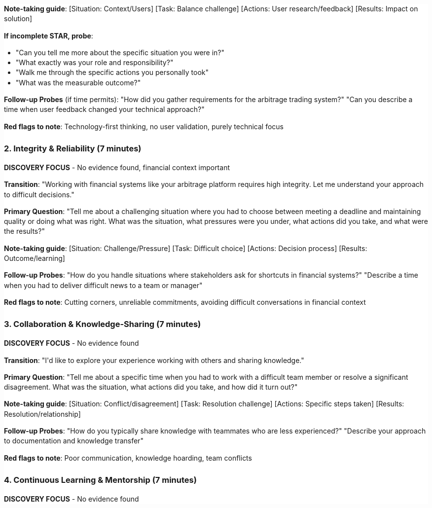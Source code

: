 **Note-taking guide**: [Situation: Context/Users] [Task: Balance challenge] [Actions: User research/feedback] [Results: Impact on solution]

**If incomplete STAR, probe**:
- "Can you tell me more about the specific situation you were in?"
- "What exactly was your role and responsibility?"
- "Walk me through the specific actions you personally took"
- "What was the measurable outcome?"

**Follow-up Probes** (if time permits):
"How did you gather requirements for the arbitrage trading system?"
"Can you describe a time when user feedback changed your technical approach?"

**Red flags to note**: Technology-first thinking, no user validation, purely technical focus

### 2. Integrity & Reliability (7 minutes)
**DISCOVERY FOCUS** - No evidence found, financial context important

**Transition**: "Working with financial systems like your arbitrage platform requires high integrity. Let me understand your approach to difficult decisions."

**Primary Question**:
"Tell me about a challenging situation where you had to choose between meeting a deadline and maintaining quality or doing what was right. What was the situation, what pressures were you under, what actions did you take, and what were the results?"

**Note-taking guide**: [Situation: Challenge/Pressure] [Task: Difficult choice] [Actions: Decision process] [Results: Outcome/learning]

**Follow-up Probes**:
"How do you handle situations where stakeholders ask for shortcuts in financial systems?"
"Describe a time when you had to deliver difficult news to a team or manager"

**Red flags to note**: Cutting corners, unreliable commitments, avoiding difficult conversations in financial context

### 3. Collaboration & Knowledge-Sharing (7 minutes)  
**DISCOVERY FOCUS** - No evidence found

**Transition**: "I'd like to explore your experience working with others and sharing knowledge."

**Primary Question**:
"Tell me about a specific time when you had to work with a difficult team member or resolve a significant disagreement. What was the situation, what actions did you take, and how did it turn out?"

**Note-taking guide**: [Situation: Conflict/disagreement] [Task: Resolution challenge] [Actions: Specific steps taken] [Results: Resolution/relationship]

**Follow-up Probes**:
"How do you typically share knowledge with teammates who are less experienced?"
"Describe your approach to documentation and knowledge transfer"

**Red flags to note**: Poor communication, knowledge hoarding, team conflicts

### 4. Continuous Learning & Mentorship (7 minutes)
**DISCOVERY FOCUS** - No evidence found
